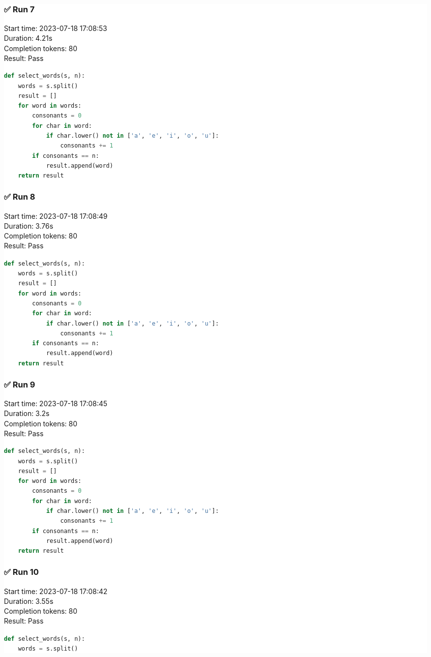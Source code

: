 ### ✅ Run 7
Start time: 2023-07-18 17:08:53<br />
Duration: 4.21s<br />
Completion tokens: 80<br />
Result: Pass
```python
def select_words(s, n):
    words = s.split()
    result = []
    for word in words:
        consonants = 0
        for char in word:
            if char.lower() not in ['a', 'e', 'i', 'o', 'u']:
                consonants += 1
        if consonants == n:
            result.append(word)
    return result
```
### ✅ Run 8
Start time: 2023-07-18 17:08:49<br />
Duration: 3.76s<br />
Completion tokens: 80<br />
Result: Pass
```python
def select_words(s, n):
    words = s.split()
    result = []
    for word in words:
        consonants = 0
        for char in word:
            if char.lower() not in ['a', 'e', 'i', 'o', 'u']:
                consonants += 1
        if consonants == n:
            result.append(word)
    return result
```
### ✅ Run 9
Start time: 2023-07-18 17:08:45<br />
Duration: 3.2s<br />
Completion tokens: 80<br />
Result: Pass
```python
def select_words(s, n):
    words = s.split()
    result = []
    for word in words:
        consonants = 0
        for char in word:
            if char.lower() not in ['a', 'e', 'i', 'o', 'u']:
                consonants += 1
        if consonants == n:
            result.append(word)
    return result
```
### ✅ Run 10
Start time: 2023-07-18 17:08:42<br />
Duration: 3.55s<br />
Completion tokens: 80<br />
Result: Pass
```python
def select_words(s, n):
    words = s.split()
```